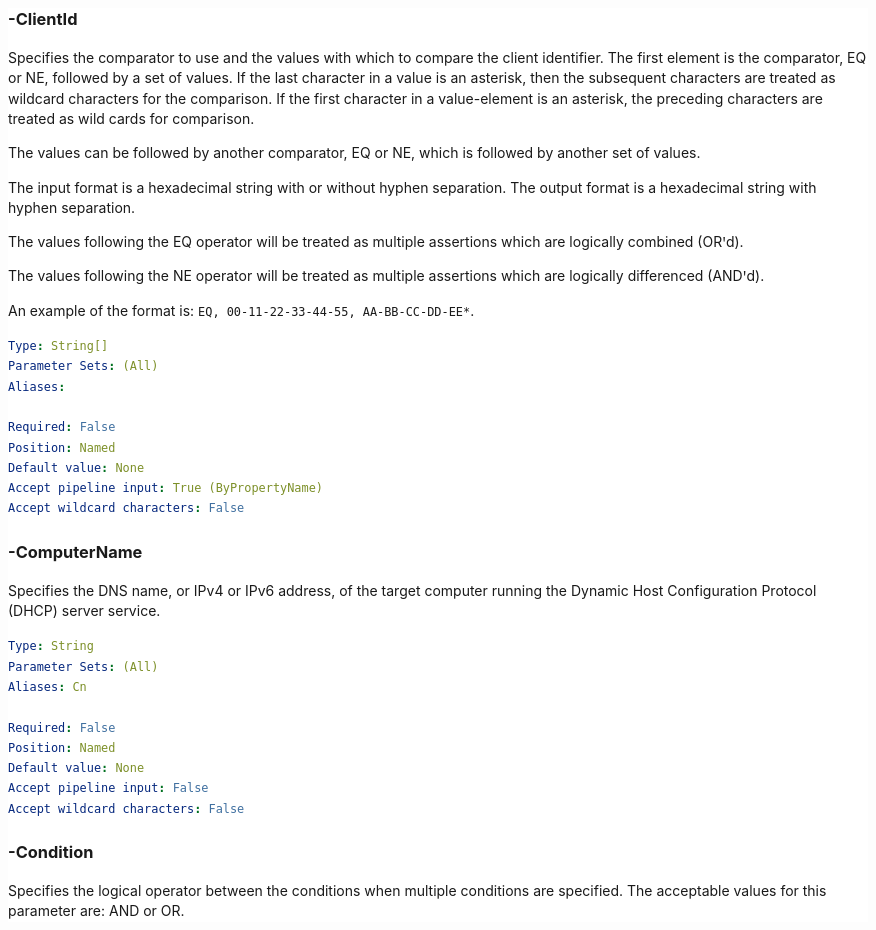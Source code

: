 ### -ClientId
Specifies the comparator to use and the values with which to compare the client identifier.
The first element is the comparator, EQ or NE, followed by a set of values.
If the last character in a value is an asterisk, then the subsequent characters are treated as wildcard characters for the comparison.
If the first character in a value-element is an asterisk, the preceding characters are treated as wild cards for comparison.
                         
The values can be followed by another comparator, EQ or NE, which is followed by another set of values. 
                         
The input format is a hexadecimal string with or without hyphen separation.
The output format is a hexadecimal string with hyphen separation. 
                         
The values following the EQ operator will be treated as multiple assertions which are logically combined (ORꞌd). 
                         
The values following the NE operator will be treated as multiple assertions which are logically differenced (ANDꞌd). 
                         
An example of the format is: `EQ, 00-11-22-33-44-55, AA-BB-CC-DD-EE*`.

```yaml
Type: String[]
Parameter Sets: (All)
Aliases: 

Required: False
Position: Named
Default value: None
Accept pipeline input: True (ByPropertyName)
Accept wildcard characters: False
```

### -ComputerName
Specifies the DNS name, or IPv4 or IPv6 address, of the target computer running the Dynamic Host Configuration Protocol (DHCP) server service.

```yaml
Type: String
Parameter Sets: (All)
Aliases: Cn

Required: False
Position: Named
Default value: None
Accept pipeline input: False
Accept wildcard characters: False
```

### -Condition
Specifies the logical operator between the conditions when multiple conditions are specified.
The acceptable values for this parameter are: AND or OR.
